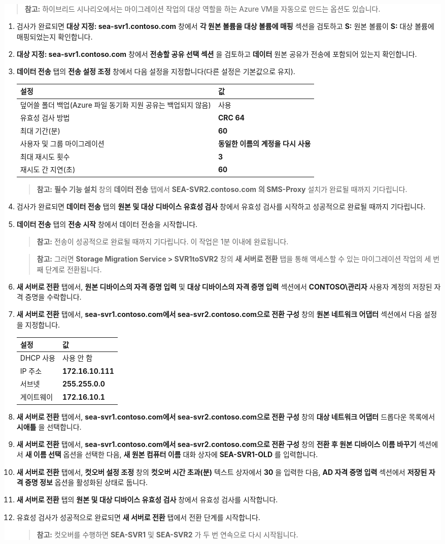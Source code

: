    >**참고:** 하이브리드 시나리오에서는 마이그레이션 작업의 대상 역할을 하는 Azure VM을 자동으로 만드는 옵션도 있습니다.

1. 검사가 완료되면 **대상 지정: sea-svr1.contoso.com** 창에서 **각 원본 볼륨을 대상 볼륨에 매핑** 섹션을 검토하고 **S:** 원본 볼륨이 **S:** 대상 볼륨에 매핑되었는지 확인합니다.
1. **대상 지정: sea-svr1.contoso.com** 창에서 **전송할 공유 선택 섹션** 을 검토하고 **데이터** 원본 공유가 전송에 포함되어 있는지 확인합니다.
1. **데이터 전송** 탭의 **전송 설정 조정** 창에서 다음 설정을 지정합니다(다른 설정은 기본값으로 유지).

   | 설정 | 값 | 
   | --- | --- |
   | 덮어쓸 폴더 백업(Azure 파일 동기화 지원 공유는 백업되지 않음) | 사용 |
   | 유효성 검사 방법 | **CRC 64** |
   | 최대 기간(분) | **60** |
   | 사용자 및 그룹 마이그레이션 | **동일한 이름의 계정을 다시 사용** |
   | 최대 재시도 횟수 | **3** |
   | 재시도 간 지연(초) | **60** |

   >**참고:** **필수 기능 설치** 창의 **데이터 전송** 탭에서 **SEA-SVR2.contoso.com** **의 SMS-Proxy** 설치가 완료될 때까지 기다립니다.

1. 검사가 완료되면 **데이터 전송** 탭의 **원본 및 대상 디바이스 유효성 검사** 창에서 유효성 검사를 시작하고 성공적으로 완료될 때까지 기다립니다.
1. **데이터 전송** 탭의 **전송 시작** 창에서 데이터 전송을 시작합니다.

   >**참고:** 전송이 성공적으로 완료될 때까지 기다립니다. 이 작업은 1분 이내에 완료됩니다.

   >**참고:** 그러면 **Storage Migration Service > SVR1toSVR2** 창의 **새 서버로 전환** 탭을 통해 액세스할 수 있는 마이그레이션 작업의 세 번째 단계로 전환됩니다.

1. **새 서버로 전환** 탭에서, **원본 디바이스의 자격 증명 입력** 및 **대상 디바이스의 자격 증명 입력** 섹션에서 **CONTOSO\\관리자** 사용자 계정의 저장된 자격 증명을 수락합니다.
1. **새 서버로 전환** 탭에서, **sea-svr1.contoso.com에서 sea-svr2.contoso.com으로 전환 구성** 창의 **원본 네트워크 어댑터** 섹션에서 다음 설정을 지정합니다.

   | 설정 | 값 | 
   | --- | --- |
   | DHCP 사용 | 사용 안 함 |
   | IP 주소 | **172.16.10.111** |
   | 서브넷 | **255.255.0.0** |
   | 게이트웨이 | **172.16.10.1** |

1. **새 서버로 전환** 탭에서, **sea-svr1.contoso.com에서 sea-svr2.contoso.com으로 전환 구성** 창의 **대상 네트워크 어댑터** 드롭다운 목록에서 **시애틀** 을 선택합니다.
1. **새 서버로 전환** 탭에서, **sea-svr1.contoso.com에서 sea-svr2.contoso.com으로 전환 구성** 창의 **전환 후 원본 디바이스 이름 바꾸기** 섹션에서 **새 이름 선택** 옵션을 선택한 다음, **새 원본 컴퓨터 이름** 대화 상자에 **SEA-SVR1-OLD** 를 입력합니다.
1. **새 서버로 전환** 탭에서, **컷오버 설정 조정** 창의 **컷오버 시간 초과(분)** 텍스트 상자에서 **30** 을 입력한 다음, **AD 자격 증명 입력** 섹션에서 **저장된 자격 증명 정보** 옵션을 활성화된 상태로 둡니다.
1. **새 서버로 전환** 탭의 **원본 및 대상 디바이스 유효성 검사** 창에서 유효성 검사를 시작합니다.
1. 유효성 검사가 성공적으로 완료되면 **새 서버로 전환** 탭에서 전환 단계를 시작합니다.

   >**참고:** 컷오버를 수행하면 **SEA-SVR1** 및 **SEA-SVR2** 가 두 번 연속으로 다시 시작됩니다.
